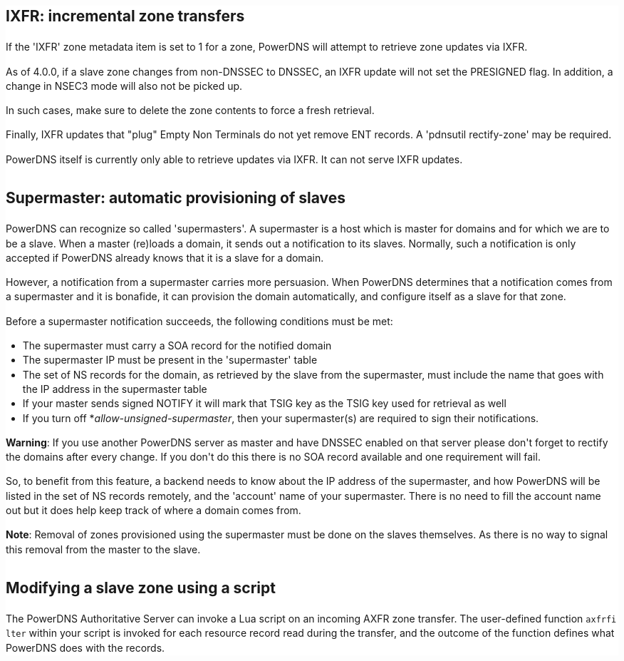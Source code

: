 ## IXFR: incremental zone transfers
If the 'IXFR' zone metadata item is set to 1 for a zone, PowerDNS will attempt to retrieve
zone updates via IXFR. 

As of 4.0.0, if a slave zone changes from non-DNSSEC to DNSSEC, an IXFR
update will not set the PRESIGNED flag.  In addition, a change in NSEC3 mode
will also not be picked up.  

In such cases, make sure to delete the zone contents to force a fresh retrieval. 

Finally, IXFR updates that "plug" Empty Non Terminals do not yet remove ENT
records.  A 'pdnsutil rectify-zone' may be required.

PowerDNS itself is currently only able to retrieve updates via IXFR. It can not serve IXFR updates.

## Supermaster: automatic provisioning of slaves
PowerDNS can recognize so called 'supermasters'. A supermaster is a host which is
master for domains and for which we are to be a slave. When a master (re)loads a
domain, it sends out a notification to its slaves. Normally, such a notification
is only accepted if PowerDNS already knows that it is a slave for a domain.

However, a notification from a supermaster carries more persuasion. When PowerDNS
determines that a notification comes from a supermaster and it is bonafide, it
can provision the domain automatically, and configure itself as a slave for that zone.

Before a supermaster notification succeeds, the following conditions must be met:
-   The supermaster must carry a SOA record for the notified domain
-   The supermaster IP must be present in the 'supermaster' table
-   The set of NS records for the domain, as retrieved by the slave from the supermaster, must include the name that goes with the IP address in the supermaster table
-   If your master sends signed NOTIFY it will mark that TSIG key as the TSIG key used for retrieval as well
-   If you turn off **allow-unsigned-supermaster*, then your supermaster(s) are required to sign their notifications.

**Warning**: If you use another PowerDNS server as master and have DNSSEC enabled
on that server please don't forget to rectify the domains after every change. If
you don't do this there is no SOA record available and one requirement will fail.

So, to benefit from this feature, a backend needs to know about the IP address
of the supermaster, and how PowerDNS will be listed in the set of NS records
remotely, and the 'account' name of your supermaster. There is no need to fill
the account name out but it does help keep track of where a domain comes from.

**Note**: Removal of zones provisioned using the supermaster must be done on the
slaves themselves. As there is no way to signal this removal from the master to
the slave.

## Modifying a slave zone using a script
The PowerDNS Authoritative Server can invoke a Lua script on an incoming AXFR
zone transfer. The user-defined function `axfrfilter` within your script is
invoked for each resource record read during the transfer, and the outcome of
the function defines what PowerDNS does with the records.
